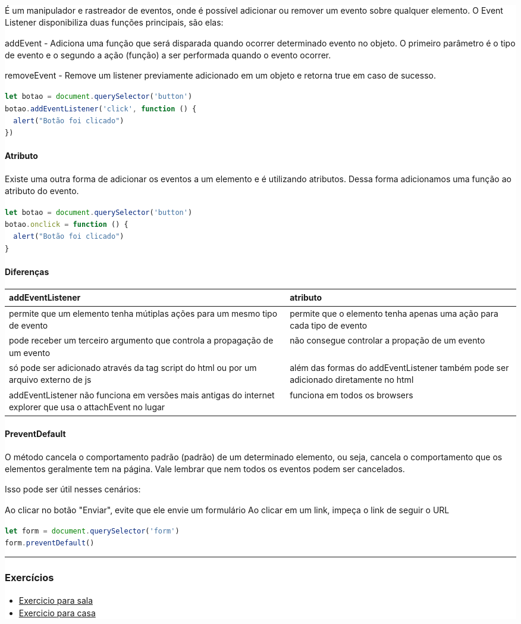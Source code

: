 É um manipulador e rastreador de eventos, onde é possível adicionar ou remover um evento sobre qualquer elemento. O Event Listener disponibiliza duas funções principais, são elas:

addEvent - Adiciona uma função que será disparada quando ocorrer determinado evento no objeto. O primeiro parâmetro é o tipo de evento e o segundo a ação (função) a ser performada quando o evento ocorrer.

removeEvent - Remove um listener previamente adicionado em um objeto e retorna true em caso de sucesso.


```javascript
let botao = document.querySelector('button')
botao.addEventListener('click', function () {
  alert("Botão foi clicado")
})
```

#### Atributo
Existe uma outra forma de adicionar os eventos a um elemento e é utilizando atributos. Dessa forma adicionamos uma função ao atributo do evento.

```javascript
let botao = document.querySelector('button')
botao.onclick = function () {
  alert("Botão foi clicado")
}
```


#### Diferenças

| addEventListener | atributo |
| :---------- | :----------------------------------------------------------- |
| permite que um elemento tenha mútiplas ações para um mesmo tipo de evento | permite que o elemento tenha apenas uma ação para cada tipo de evento |
| pode receber um terceiro argumento que controla a propagação de um evento | não consegue controlar a propação de um evento |
| só pode ser adicionado através da tag script do html ou por um arquivo externo de js | além das formas do addEventListener também pode ser adicionado diretamente no html |
| addEventListener não funciona em versões mais antigas do internet explorer que usa o attachEvent no lugar|funciona em todos os browsers |

#### PreventDefault
O método cancela o comportamento padrão (padrão) de um determinado elemento, ou seja, cancela o comportamento que os elementos geralmente tem na página.  Vale lembrar que nem todos os eventos podem ser cancelados.

Isso pode ser útil nesses cenários:

Ao clicar no botão "Enviar", evite que ele envie um formulário
Ao clicar em um link, impeça o link de seguir o URL

```javascript
let form = document.querySelector('form')
form.preventDefault()
```

***
### Exercícios 
* [Exercicio para sala](https://github.com/reprograma/on20-tet-s7-javascript-2/tree/main/exercicios/para-sala)
* [Exercicio para casa](https://github.com/reprograma/on20-tet-s7-javascript-2/tree/main/exercicios/para-casa)

